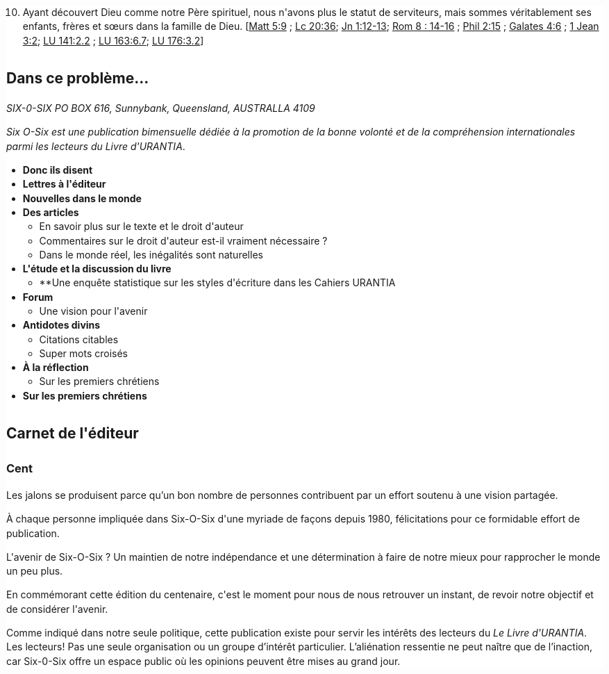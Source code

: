 10. Ayant découvert Dieu comme notre Père spirituel, nous n'avons plus le statut de serviteurs, mais sommes véritablement ses enfants, frères et sœurs dans la famille de Dieu. [[Matt 5:9](/fr/Bible/Matthew/5#v9) ; [Lc 20:36](/fr/Bible/Luke/20#v36); [Jn 1:12-13](/fr/Bible/John/1#v12); [Rom 8 : 14-16](/fr/Bible/8#v14) ; [Phil 2:15](/fr/Bible/) ; [Galates 4:6](/fr/Bible/) ; [1 Jean 3:2](/fr/Bible/1_John/3#v2); [LU 141:2.2](/fr/The_Urantia_Book/141#p2_2) ; [LU 163:6.7](/fr/The_Urantia_Book/163#p6_7); [LU 176:3.2](/fr/The_Urantia_Book/176#p3_2)]

## Dans ce problème...

_SIX-0-SIX_
_PO BOX 616, Sunnybank, Queensland, AUSTRALLA 4109_

_Six O-Six est une publication bimensuelle dédiée à la promotion de la bonne volonté et de la compréhension internationales parmi les lecteurs du Livre d'URANTIA_.

- **Donc ils disent**
- **Lettres à l'éditeur**
- **Nouvelles dans le monde**
- **Des articles**
	- En savoir plus sur le texte et le droit d'auteur
	- Commentaires sur le droit d'auteur est-il vraiment nécessaire ?
	- Dans le monde réel, les inégalités sont naturelles
- **L'étude et la discussion du livre**
	- **Une enquête statistique sur les styles d'écriture dans les Cahiers URANTIA
- **Forum**
	- Une vision pour l'avenir
- **Antidotes divins**
	- Citations citables
	- Super mots croisés
- **À la réflection**
	- Sur les premiers chrétiens
- **Sur les premiers chrétiens**



## Carnet de l'éditeur

### Cent

Les jalons se produisent parce qu’un bon nombre de personnes contribuent par un effort soutenu à une vision partagée.

À chaque personne impliquée dans Six-O-Six d'une myriade de façons depuis 1980, félicitations pour ce formidable effort de publication.

L'avenir de Six-O-Six ? Un maintien de notre indépendance et une détermination à faire de notre mieux pour rapprocher le monde un peu plus.

En commémorant cette édition du centenaire, c'est le moment pour nous de nous retrouver un instant, de revoir notre objectif et de considérer l'avenir.

Comme indiqué dans notre seule politique, cette publication existe pour servir les intérêts des lecteurs du _Le Livre d'URANTIA_. Les lecteurs! Pas une seule organisation ou un groupe d’intérêt particulier. L’aliénation ressentie ne peut naître que de l’inaction, car Six-0-Six offre un espace public où les opinions peuvent être mises au grand jour.
